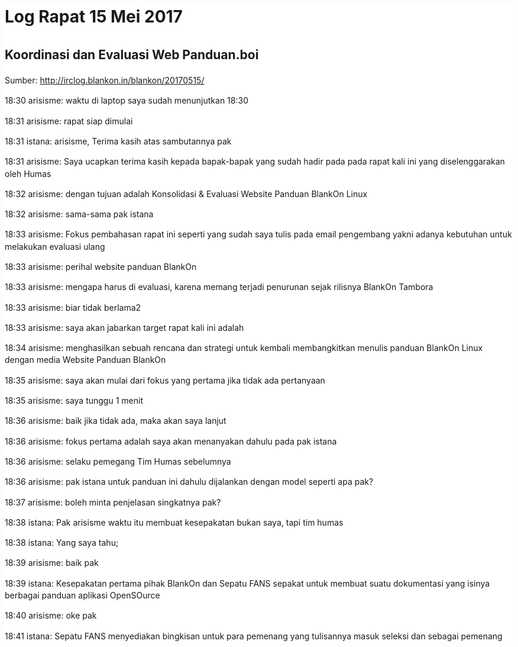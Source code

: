 # Log Rapat 15 Mei 2017
## Koordinasi dan Evaluasi Web Panduan.boi
Sumber: http://irclog.blankon.in/blankon/20170515/


18:30 arisisme: waktu di laptop saya sudah menunjutkan 18:30

18:31 arisisme: rapat siap dimulai

18:31 istana: arisisme, Terima kasih atas sambutannya pak

18:31 arisisme: Saya ucapkan terima kasih kepada bapak-bapak yang sudah hadir pada pada rapat kali ini yang diselenggarakan oleh Humas

18:32 arisisme: dengan tujuan adalah Konsolidasi & Evaluasi Website Panduan BlankOn Linux

18:32 arisisme: sama-sama pak istana

18:33 arisisme: Fokus pembahasan rapat ini seperti yang sudah saya tulis pada email pengembang yakni adanya kebutuhan untuk melakukan evaluasi ulang

18:33 arisisme: perihal website panduan BlankOn

18:33 arisisme: mengapa harus di evaluasi, karena memang terjadi penurunan sejak rilisnya BlankOn Tambora

18:33 arisisme: biar tidak berlama2

18:33 arisisme: saya akan jabarkan target rapat kali ini adalah

18:34 arisisme: menghasilkan sebuah rencana dan strategi untuk kembali membangkitkan menulis panduan BlankOn Linux dengan media Website Panduan BlankOn

18:35 arisisme: saya akan mulai dari fokus yang pertama jika tidak ada pertanyaan

18:35 arisisme: saya tunggu 1 menit

18:36 arisisme: baik jika tidak ada, maka akan saya lanjut

18:36 arisisme: fokus pertama adalah saya akan menanyakan dahulu pada pak istana

18:36 arisisme: selaku pemegang Tim Humas sebelumnya

18:36 arisisme: pak istana untuk panduan ini dahulu dijalankan dengan model seperti apa pak?

18:37 arisisme: boleh minta penjelasan singkatnya pak?

18:38 istana: Pak arisisme waktu itu membuat kesepakatan bukan saya, tapi tim humas

18:38 istana: Yang saya tahu;

18:39 arisisme: baik pak

18:39 istana: Kesepakatan pertama pihak BlankOn dan Sepatu FANS sepakat untuk membuat suatu dokumentasi yang isinya berbagai panduan aplikasi OpenSOurce

18:40 arisisme: oke pak

18:41 istana: Sepatu FANS menyediakan bingkisan untuk para pemenang yang tulisannya masuk seleksi dan sebagai pemenang
